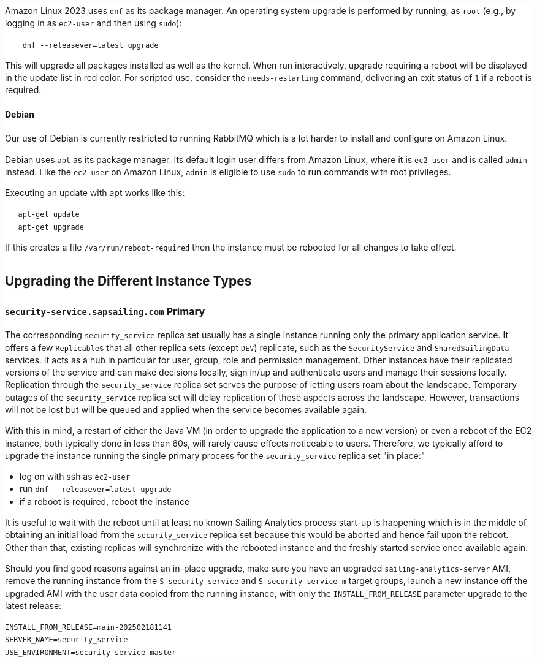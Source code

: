 Amazon Linux 2023 uses ``dnf`` as its package manager. An operating system upgrade is performed by running, as ``root`` (e.g., by logging in as ``ec2-user`` and then using ``sudo``):
```
    dnf --releasever=latest upgrade
```
This will upgrade all packages installed as well as the kernel. When run interactively, upgrade requiring a reboot will be displayed in the update list in red color. For scripted use, consider the ``needs-restarting`` command, delivering an exit status of ``1`` if a reboot is required.

#### Debian

Our use of Debian is currently restricted to running RabbitMQ which is a lot harder to install and configure on Amazon Linux.

Debian uses ``apt`` as its package manager. Its default login user differs from Amazon Linux, where it is ``ec2-user`` and is called ``admin`` instead. Like the ``ec2-user`` on Amazon Linux, ``admin`` is eligible to use ``sudo`` to run commands with root privileges.

Executing an update with apt works like this:
```
   apt-get update
   apt-get upgrade
```
If this creates a file ``/var/run/reboot-required`` then the instance must be rebooted for all changes to take effect.

## Upgrading the Different Instance Types

### ``security-service.sapsailing.com`` Primary

The corresponding ``security_service`` replica set usually has a single instance running only the primary application service. It offers a few ``Replicable``s that all other replica sets (except ``DEV``) replicate, such as the ``SecurityService`` and ``SharedSailingData`` services. It acts as a hub in particular for user, group, role and permission management. Other instances have their replicated versions of the service and can make decisions locally, sign in/up and authenticate users and manage their sessions locally. Replication through the ``security_service`` replica set serves the purpose of letting users roam about the landscape. Temporary outages of the ``security_service`` replica set will delay replication of these aspects across the landscape. However, transactions will not be lost but will be queued and applied when the service becomes available again.

With this in mind, a restart of either the Java VM (in order to upgrade the application to a new version) or even a reboot of the EC2 instance, both typically done in less than 60s, will rarely cause effects noticeable to users. Therefore, we typically afford to upgrade the instance running the single primary process for the ``security_service`` replica set "in place:"

- log on with ssh as ``ec2-user``
- run ``dnf --releasever=latest upgrade``
- if a reboot is required, reboot the instance

It is useful to wait with the reboot until at least no known Sailing Analytics process start-up is happening which is in the middle of obtaining an initial load from the ``security_service`` replica set because this would be aborted and hence fail upon the reboot. Other than that, existing replicas will synchronize with the rebooted instance and the freshly started service once available again.

Should you find good reasons against an in-place upgrade, make sure you have an upgraded ``sailing-analytics-server`` AMI, remove the running instance from the ``S-security-service`` and ``S-security-service-m`` target groups, launch a new instance off the upgraded AMI with the user data copied from the running instance, with only the ``INSTALL_FROM_RELEASE`` parameter upgrade to the latest release:
```
INSTALL_FROM_RELEASE=main-202502181141
SERVER_NAME=security_service
USE_ENVIRONMENT=security-service-master
```
